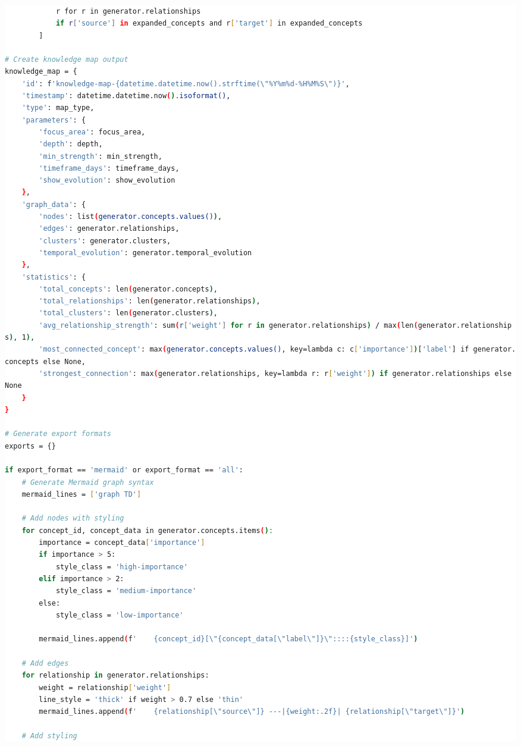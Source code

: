    ```bash
               r for r in generator.relationships
               if r['source'] in expanded_concepts and r['target'] in expanded_concepts
           ]

   # Create knowledge map output
   knowledge_map = {
       'id': f'knowledge-map-{datetime.datetime.now().strftime(\"%Y%m%d-%H%M%S\")}',
       'timestamp': datetime.datetime.now().isoformat(),
       'type': map_type,
       'parameters': {
           'focus_area': focus_area,
           'depth': depth,
           'min_strength': min_strength,
           'timeframe_days': timeframe_days,
           'show_evolution': show_evolution
       },
       'graph_data': {
           'nodes': list(generator.concepts.values()),
           'edges': generator.relationships,
           'clusters': generator.clusters,
           'temporal_evolution': generator.temporal_evolution
       },
       'statistics': {
           'total_concepts': len(generator.concepts),
           'total_relationships': len(generator.relationships),
           'total_clusters': len(generator.clusters),
           'avg_relationship_strength': sum(r['weight'] for r in generator.relationships) / max(len(generator.relationships), 1),
           'most_connected_concept': max(generator.concepts.values(), key=lambda c: c['importance'])['label'] if generator.concepts else None,
           'strongest_connection': max(generator.relationships, key=lambda r: r['weight']) if generator.relationships else None
       }
   }

   # Generate export formats
   exports = {}

   if export_format == 'mermaid' or export_format == 'all':
       # Generate Mermaid graph syntax
       mermaid_lines = ['graph TD']

       # Add nodes with styling
       for concept_id, concept_data in generator.concepts.items():
           importance = concept_data['importance']
           if importance > 5:
               style_class = 'high-importance'
           elif importance > 2:
               style_class = 'medium-importance'
           else:
               style_class = 'low-importance'

           mermaid_lines.append(f'    {concept_id}[\"{concept_data[\"label\"]}\"::::{style_class}]')

       # Add edges
       for relationship in generator.relationships:
           weight = relationship['weight']
           line_style = 'thick' if weight > 0.7 else 'thin'
           mermaid_lines.append(f'    {relationship[\"source\"]} ---|{weight:.2f}| {relationship[\"target\"]}')

       # Add styling
   ```